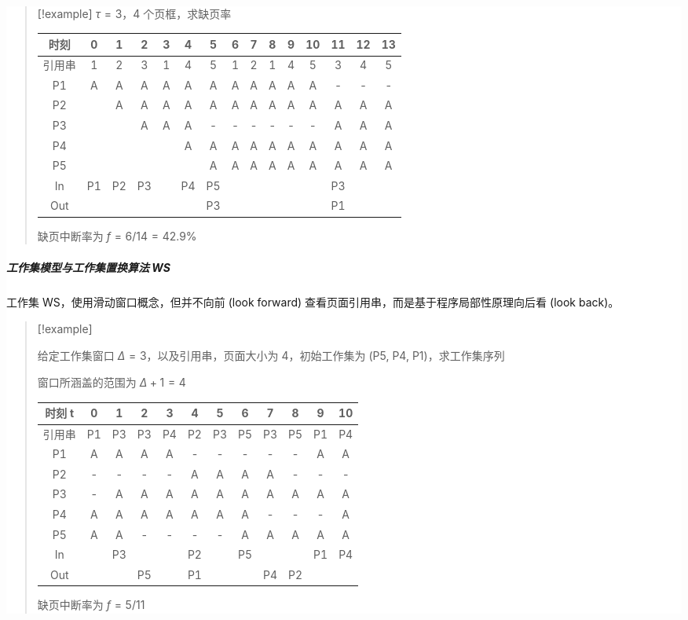 > [!example]
> $\tau=3$，4 个页框，求缺页率
> 
> |  时刻  |  0  |  1  |  2  |  3  |  4  |  5  |  6  |  7  |  8  |  9  | 10  | 11  | 12  | 13  |
> |:------:|:---:|:---:|:---:|:---:|:---:|:---:|:---:|:---:|:---:|:---:|:---:|:---:|:---:|:---:|
> | 引用串 |  1  |  2  |  3  |  1  |  4  |  5  |  1  |  2  |  1  |  4  |  5  |  3  |  4  |  5  |
> |   P1   |  A  |  A  |  A  |  A  |  A  |  A  |  A  |  A  |  A  |  A  |  A  |  -  |  -  |  -  |
> |   P2   |     |  A  |  A  |  A  |  A  |  A  |  A  |  A  |  A  |  A  |  A  |  A  |  A  |  A  |
> |   P3   |     |     |  A  |  A  |  A  |  -  |  -  |  -  |  -  |  -  |  -  |  A  |  A  |  A  |
> |   P4   |     |     |     |     |  A  |  A  |  A  |  A  |  A  |  A  |  A  |  A  |  A  |  A  |
> |   P5   |     |     |     |     |     |  A  |  A  |  A  |  A  |  A  |  A  |  A  |  A  |  A  |
> |   In   | P1  | P2  | P3  |     | P4  | P5  |     |     |     |     |     | P3  |     |     |
> |  Out   |     |     |     |     |     | P3  |     |     |     |     |     | P1  |     |     |
> 
> 缺页中断率为 $f=6/14=42.9\%$
> 

##### 工作集模型与工作集置换算法 WS

工作集 WS，使用滑动窗口概念，但并不向前 (look forward) 查看页面引用串，而是基于程序局部性原理向后看 (look back)。

> [!example]
> 
> 给定工作集窗口 $\Delta=3$，以及引用串，页面大小为 4，初始工作集为 (P5, P4, P1)，求工作集序列
> 
> 窗口所涵盖的范围为 $\Delta + 1=4$
> 
> | 时刻 t |  0  |  1  |  2  |  3  |  4  |  5  |  6  |  7  |  8  |  9  | 10  |
> |:------:|:---:|:---:|:---:|:---:|:---:|:---:|:---:|:---:|:---:|:---:|:---:|
> | 引用串 | P1  | P3  | P3  | P4  | P2  | P3  | P5  | P3  | P5  | P1  | P4  |
> |   P1   |  A  |  A  |  A  |  A  |  -  |  -  |  -  |  -  |  -  |  A  |  A  |
> |   P2   |  -  |  -  |  -  |  -  |  A  |  A  |  A  |  A  |  -  |  -  |  -  |
> |   P3   |  -  |  A  |  A  |  A  |  A  |  A  |  A  |  A  |  A  |  A  |  A  |
> |   P4   |  A  |  A  |  A  |  A  |  A  |  A  |  A  |  -  |  -  |  -  |  A  |
> |   P5   |  A  |  A  |  -  |  -  |  -  |  -  |  A  |  A  |  A  |  A  |  A  |
> |   In   |     | P3  |     |     | P2  |     | P5  |     |     | P1  | P4  |
> |  Out   |     |     | P5  |     | P1  |     |     | P4  | P2  |     |     |
> 
> 缺页中断率为 $f=5/11$


